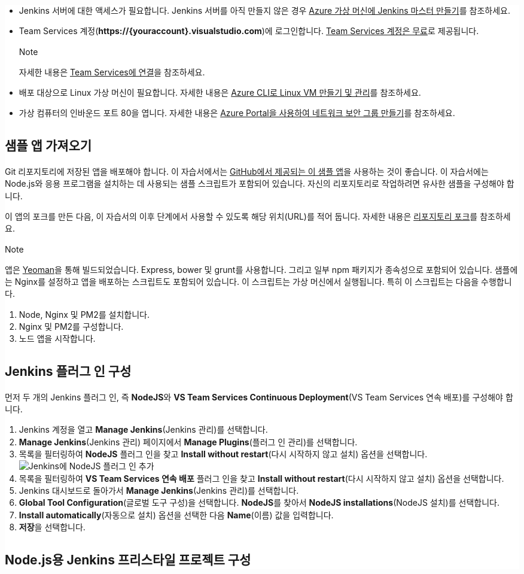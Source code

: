 * Jenkins 서버에 대한 액세스가 필요합니다. Jenkins 서버를 아직 만들지 않은 경우 [Azure 가상 머신에 Jenkins 마스터 만들기](https://docs.microsoft.com/azure/jenkins/install-jenkins-solution-template)를 참조하세요. 

* Team Services 계정(**https://{youraccount}.visualstudio.com**)에 로그인합니다. 
  [Team Services 계정은 무료](https://go.microsoft.com/fwlink/?LinkId=307137&clcid=0x409&wt.mc_id=o~msft~vscom~home-vsts-hero~27308&campaign=o~msft~vscom~home-vsts-hero~27308)로 제공됩니다.

  > [!NOTE]
  > 자세한 내용은 [Team Services에 연결](https://www.visualstudio.com/docs/setup-admin/team-services/connect-to-visual-studio-team-services)을 참조하세요.

*  배포 대상으로 Linux 가상 머신이 필요합니다.  자세한 내용은 [Azure CLI로 Linux VM 만들기 및 관리](https://docs.microsoft.com/azure/virtual-machines/linux/tutorial-manage-vm)를 참조하세요.

*  가상 컴퓨터의 인바운드 포트 80을 엽니다. 자세한 내용은 [Azure Portal을 사용하여 네트워크 보안 그룹 만들기](https://docs.microsoft.com/azure/virtual-network/virtual-networks-create-nsg-arm-pportal)를 참조하세요.

## <a name="get-the-sample-app"></a>샘플 앱 가져오기

Git 리포지토리에 저장된 앱을 배포해야 합니다.
이 자습서에서는 [GitHub에서 제공되는 이 샘플 앱](https://github.com/azooinmyluggage/fabrikam-node)을 사용하는 것이 좋습니다. 이 자습서에는 Node.js와 응용 프로그램을 설치하는 데 사용되는 샘플 스크립트가 포함되어 있습니다. 자신의 리포지토리로 작업하려면 유사한 샘플을 구성해야 합니다.

이 앱의 포크를 만든 다음, 이 자습서의 이후 단계에서 사용할 수 있도록 해당 위치(URL)를 적어 둡니다. 자세한 내용은 [리포지토리 포크](https://help.github.com/articles/fork-a-repo/)를 참조하세요.    

> [!NOTE]
> 앱은 [Yeoman](http://yeoman.io/learning/index.html)을 통해 빌드되었습니다. Express, bower 및 grunt를 사용합니다. 그리고 일부 npm 패키지가 종속성으로 포함되어 있습니다.
> 샘플에는 Nginx를 설정하고 앱을 배포하는 스크립트도 포함되어 있습니다. 이 스크립트는 가상 머신에서 실행됩니다. 특히 이 스크립트는 다음을 수행합니다.
> 1. Node, Nginx 및 PM2를 설치합니다.
> 2. Nginx 및 PM2를 구성합니다.
> 3. 노드 앱을 시작합니다.

## <a name="configure-jenkins-plug-ins"></a>Jenkins 플러그 인 구성

먼저 두 개의 Jenkins 플러그 인, 즉 **NodeJS**와 **VS Team Services Continuous Deployment**(VS Team Services 연속 배포)를 구성해야 합니다.

1. Jenkins 계정을 열고 **Manage Jenkins**(Jenkins 관리)를 선택합니다.
2. **Manage Jenkins**(Jenkins 관리) 페이지에서 **Manage Plugins**(플러그 인 관리)를 선택합니다.
3. 목록을 필터링하여 **NodeJS** 플러그 인을 찾고 **Install without restart**(다시 시작하지 않고 설치) 옵션을 선택합니다.
    ![Jenkins에 NodeJS 플러그 인 추가](media/tutorial-build-deploy-jenkins/jenkins-nodejs-plugin.png)
4. 목록을 필터링하여 **VS Team Services 연속 배포** 플러그 인을 찾고 **Install without restart**(다시 시작하지 않고 설치) 옵션을 선택합니다.
5. Jenkins 대시보드로 돌아가서 **Manage Jenkins**(Jenkins 관리)를 선택합니다.
6. **Global Tool Configuration**(글로벌 도구 구성)을 선택합니다. **NodeJS**를 찾아서 **NodeJS installations**(NodeJS 설치)를 선택합니다.
7. **Install automatically**(자동으로 설치) 옵션을 선택한 다음 **Name**(이름) 값을 입력합니다.
8. **저장**을 선택합니다.

## <a name="configure-a-jenkins-freestyle-project-for-nodejs"></a>Node.js용 Jenkins 프리스타일 프로젝트 구성
